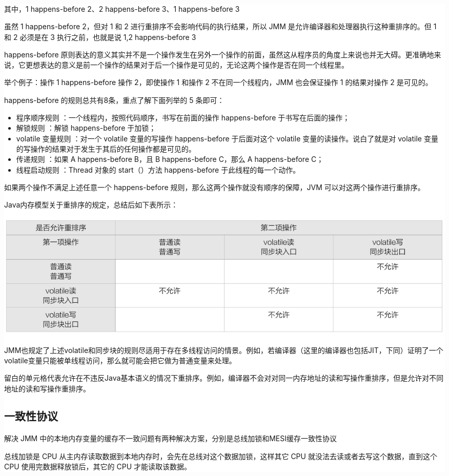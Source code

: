 其中，1 happens-before 2、2 happens-before 3、1 happens-before 3

虽然 1 happens-before 2，但对 1 和 2 进行重排序不会影响代码的执行结果，所以 JMM 是允许编译器和处理器执行这种重排序的。但 1 和 2 必须是在 3 执行之前，也就是说 1,2 happens-before 3

happens-before 原则表达的意义其实并不是一个操作发生在另外一个操作的前面，虽然这从程序员的角度上来说也并无大碍。更准确地来说，它更想表达的意义是前一个操作的结果对于后一个操作是可见的，无论这两个操作是否在同一个线程里。

举个例子：操作 1 happens-before 操作 2，即使操作 1 和操作 2 不在同一个线程内，JMM 也会保证操作 1 的结果对操作 2 是可见的。

happens-before 的规则总共有8条，重点了解下面列举的 5 条即可：

* 程序顺序规则 ：一个线程内，按照代码顺序，书写在前面的操作 happens-before 于书写在后面的操作；
* 解锁规则 ：解锁 happens-before 于加锁；
* volatile 变量规则 ：对一个 volatile 变量的写操作 happens-before 于后面对这个 volatile 变量的读操作。说白了就是对 volatile 变量的写操作的结果对于发生于其后的任何操作都是可见的。
* 传递规则 ：如果 A happens-before B，且 B happens-before C，那么 A happens-before C；
* 线程启动规则 ：Thread 对象的 start（）方法 happens-before 于此线程的每一个动作。

如果两个操作不满足上述任意一个 happens-before 规则，那么这两个操作就没有顺序的保障，JVM 可以对这两个操作进行重排序。

Java内存模型关于重排序的规定，总结后如下表所示：

![94e93b3a7b49dc4c46b528fde1a03cd967665](94e93b3a7b49dc4c46b528fde1a03cd967665.png)

JMM也规定了上述volatile和同步块的规则尽适用于存在多线程访问的情景。例如，若编译器（这里的编译器也包括JIT，下同）证明了一个volatile变量只能被单线程访问，那么就可能会把它做为普通变量来处理。

留白的单元格代表允许在不违反Java基本语义的情况下重排序。例如，编译器不会对对同一内存地址的读和写操作重排序，但是允许对不同地址的读和写操作重排序。

## 一致性协议

解决 JMM 中的本地内存变量的缓存不一致问题有两种解决方案，分别是总线加锁和MESI缓存一致性协议

总线加锁是 CPU 从主内存读取数据到本地内存时，会先在总线对这个数据加锁，这样其它 CPU 就没法去读或者去写这个数据，直到这个 CPU 使用完数据释放锁后，其它的 CPU 才能读取该数据。

